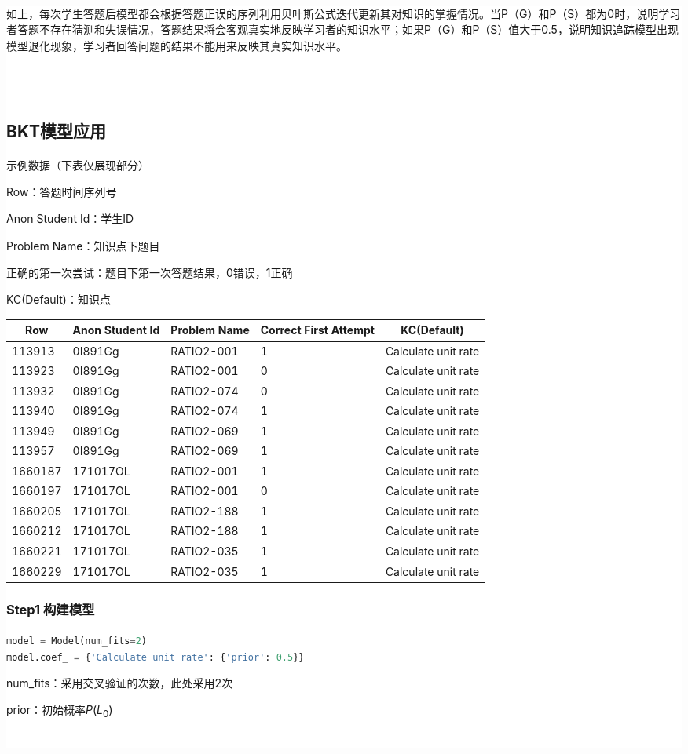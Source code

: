 如上，每次学生答题后模型都会根据答题正误的序列利用贝叶斯公式迭代更新其对知识的掌握情况。当P（G）和P（S）都为0时，说明学习者答题不存在猜测和失误情况，答题结果将会客观真实地反映学习者的知识水平；如果P（G）和P（S）值大于0.5，说明知识追踪模型出现模型退化现象，学习者回答问题的结果不能用来反映其真实知识水平。

<br>

<br>

## BKT模型应用

示例数据（下表仅展现部分）

Row：答题时间序列号

Anon Student Id：学生ID

Problem Name：知识点下题目

正确的第一次尝试：题目下第一次答题结果，0错误，1正确

KC(Default)：知识点

| Row     | Anon Student Id | Problem Name | Correct First Attempt | KC(Default)         |
| ------- | --------------- | ------------ | --------------------- | ------------------- |
| 113913  | 0I891Gg         | RATIO2-001   | 1                     | Calculate unit rate |
| 113923  | 0I891Gg         | RATIO2-001   | 0                     | Calculate unit rate |
| 113932  | 0I891Gg         | RATIO2-074   | 0                     | Calculate unit rate |
| 113940  | 0I891Gg         | RATIO2-074   | 1                     | Calculate unit rate |
| 113949  | 0I891Gg         | RATIO2-069   | 1                     | Calculate unit rate |
| 113957  | 0I891Gg         | RATIO2-069   | 1                     | Calculate unit rate |
| 1660187 | 171017OL        | RATIO2-001   | 1                     | Calculate unit rate |
| 1660197 | 171017OL        | RATIO2-001   | 0                     | Calculate unit rate |
| 1660205 | 171017OL        | RATIO2-188   | 1                     | Calculate unit rate |
| 1660212 | 171017OL        | RATIO2-188   | 1                     | Calculate unit rate |
| 1660221 | 171017OL        | RATIO2-035   | 1                     | Calculate unit rate |
| 1660229 | 171017OL        | RATIO2-035   | 1                     | Calculate unit rate |

### Step1 构建模型

```python
model = Model(num_fits=2)
model.coef_ = {'Calculate unit rate': {'prior': 0.5}}
```

num_fits：采用交叉验证的次数，此处采用2次

prior：初始概率$P(L_0)$

<br>
